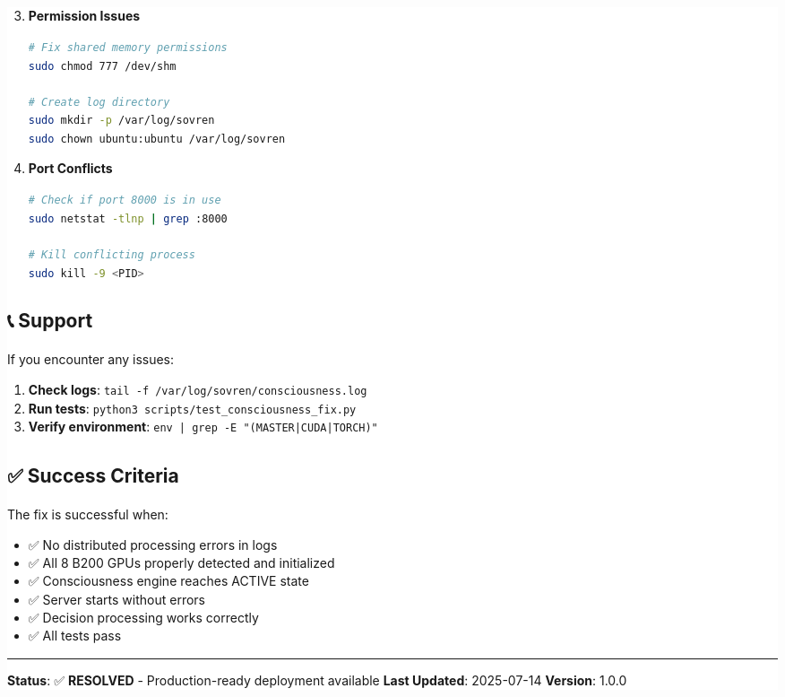 3. **Permission Issues**
   ```bash
   # Fix shared memory permissions
   sudo chmod 777 /dev/shm
   
   # Create log directory
   sudo mkdir -p /var/log/sovren
   sudo chown ubuntu:ubuntu /var/log/sovren
   ```

4. **Port Conflicts**
   ```bash
   # Check if port 8000 is in use
   sudo netstat -tlnp | grep :8000
   
   # Kill conflicting process
   sudo kill -9 <PID>
   ```

## 📞 Support

If you encounter any issues:

1. **Check logs**: `tail -f /var/log/sovren/consciousness.log`
2. **Run tests**: `python3 scripts/test_consciousness_fix.py`
3. **Verify environment**: `env | grep -E "(MASTER|CUDA|TORCH)"`

## ✅ Success Criteria

The fix is successful when:
- ✅ No distributed processing errors in logs
- ✅ All 8 B200 GPUs properly detected and initialized
- ✅ Consciousness engine reaches ACTIVE state
- ✅ Server starts without errors
- ✅ Decision processing works correctly
- ✅ All tests pass

---

**Status**: ✅ **RESOLVED** - Production-ready deployment available
**Last Updated**: 2025-07-14
**Version**: 1.0.0 